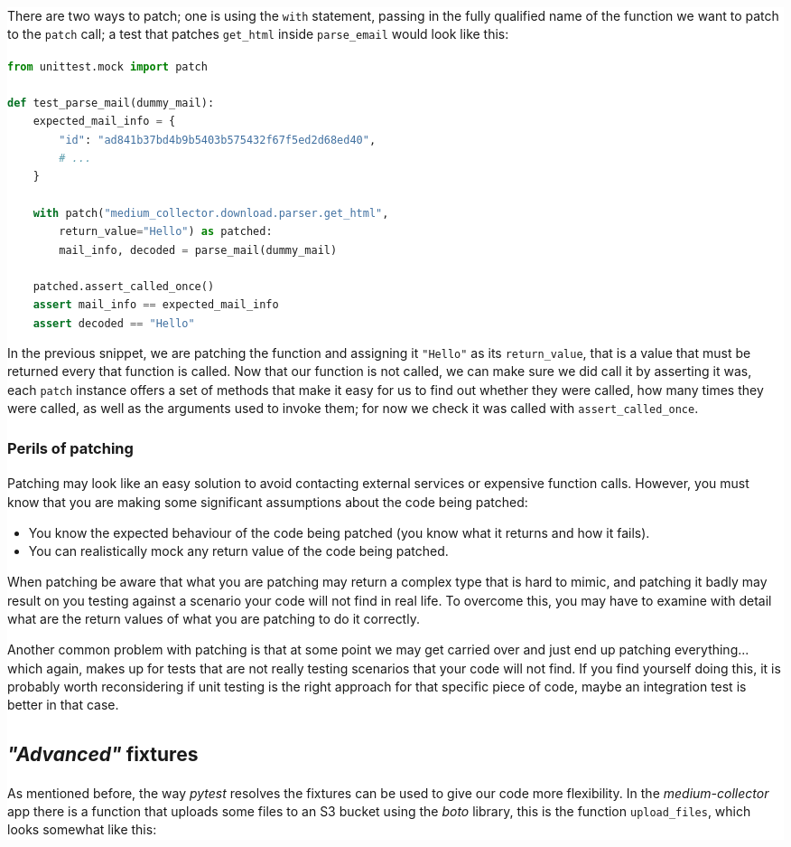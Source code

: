 There are two ways to patch; one is using the `with` statement, passing in the fully qualified name of the function we want to patch to the `patch` call; a test that patches `get_html` inside `parse_email` would look like this:

```python
from unittest.mock import patch

def test_parse_mail(dummy_mail):
    expected_mail_info = {
        "id": "ad841b37bd4b9b5403b575432f67f5ed2d68ed40",
        # ...
    }
    
    with patch("medium_collector.download.parser.get_html", 
        return_value="Hello") as patched:
        mail_info, decoded = parse_mail(dummy_mail)

    patched.assert_called_once()
    assert mail_info == expected_mail_info
    assert decoded == "Hello"
```  

In the previous snippet, we are patching the function and assigning it `"Hello"` as its `return_value`, that is a value that must be returned every that function is called. Now that our function is not called, we can make sure we did call it by asserting it was, each `patch` instance offers a set of methods that make it easy for us to find out whether they were called, how many times they were called, as well as the arguments used to invoke them; for now we check it was called with `assert_called_once`.

### Perils of patching
Patching may look like an easy solution to avoid contacting external services or expensive function calls. However, you must know that you are making some significant assumptions about the code being patched:  
 - You know the expected behaviour of the code being patched (you know what it returns and how it fails). 
 - You can realistically mock any return value of the code being patched. 

When patching be aware that what you are patching may return a complex type that is hard to mimic, and patching it badly may result on you testing against a scenario your code will not find in real life. To overcome this, you may have to examine with detail what are the return values of what you are patching to do it correctly.

Another common problem with patching is that at some point we may get carried over and just end up patching everything... which again, makes up for tests that are not really testing scenarios that your code will not find. If you find yourself doing this, it is probably worth reconsidering if unit testing is the right approach for that specific piece of code, maybe an integration test is better in that case.

## *"Advanced"* fixtures
As mentioned before, the way *pytest* resolves the fixtures can be used to give our code more flexibility. In the *medium-collector* app there is a function that uploads some files to an S3 bucket using the *boto* library, this is the function `upload_files`, which looks somewhat like this:
